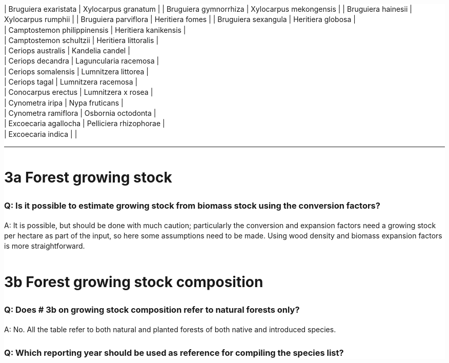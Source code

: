 | Bruguiera exaristata         | Xylocarpus granatum          |
| Bruguiera gymnorrhiza        | Xylocarpus mekongensis       |
| Bruguiera hainesii           | Xylocarpus rumphii           |
| Bruguiera parviflora         | Heritiera fomes              | 
| Bruguiera sexangula          | Heritiera globosa            |       
| Camptostemon philippinensis  | Heritiera kanikensis         |       
| Camptostemon schultzii       | Heritiera littoralis         |       
| Ceriops australis            | Kandelia candel              |       
| Ceriops decandra             | Laguncularia racemosa        |       
| Ceriops somalensis           | Lumnitzera littorea          |       
| Ceriops tagal                | Lumnitzera racemosa          |       
| Conocarpus erectus           | Lumnitzera x rosea           |       
| Cynometra iripa              | Nypa fruticans               |       
| Cynometra ramiflora          | Osbornia octodonta           |       
| Excoecaria agallocha         | Pelliciera rhizophorae       |       
| Excoecaria indica            |                              |

---

# 3a Forest growing stock

### Q: Is it possible to estimate growing stock from biomass stock using the conversion factors?

A: It is possible, but should be done with much caution; particularly the conversion and expansion factors need a growing stock per hectare as part of the input, so here some assumptions need to be made. Using wood density and biomass expansion factors is more straightforward.

# 3b Forest growing stock composition

### Q: Does # 3b on growing stock composition refer to natural forests only? 

A: No. All the table refer to both natural and planted forests of both native and introduced species. 

### Q: Which reporting year should be used as reference for compiling the species list?
